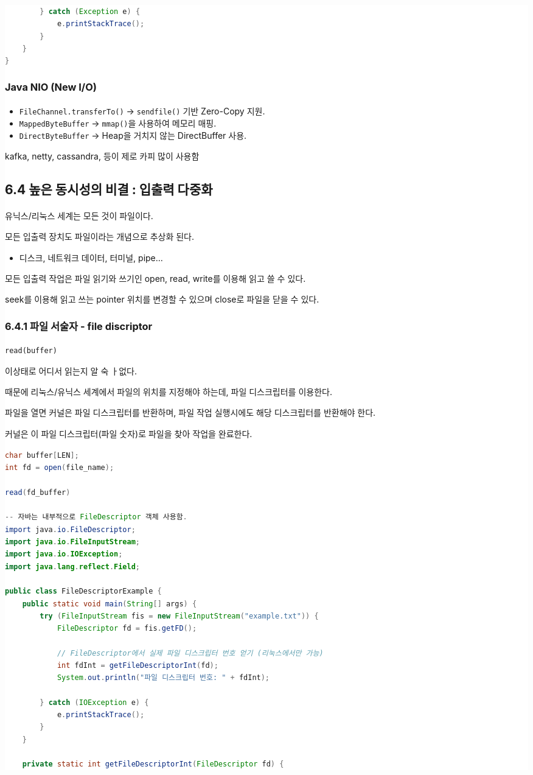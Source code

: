 ```java
        } catch (Exception e) {
            e.printStackTrace();
        }
    }
}
```

### **Java NIO (New I/O)**

- `FileChannel.transferTo()` → `sendfile()` 기반 Zero-Copy 지원.
- `MappedByteBuffer` → `mmap()`을 사용하여 메모리 매핑.
- `DirectByteBuffer` → Heap을 거치지 않는 DirectBuffer 사용.

kafka, netty, cassandra, 등이 제로 카피 많이 사용함

## 6.4 높은 동시성의 비결 : 입출력 다중화

유닉스/리눅스 세계는 모든 것이 파일이다.

모든 입출력 장치도 파일이라는 개념으로 추상화 된다. 

* 디스크, 네트워크 데이터, 터미널, pipe...

모든 입출력 작업은 파일 읽기와 쓰기인 open, read, write를 이용해 읽고 쓸 수 있다.

seek를 이용해 읽고 쓰는 pointer 위치를 변경할 수 있으며 close로 파일을 닫을 수 있다.

### 6.4.1 파일 서술자 - file discriptor

```
read(buffer)
```

이상태로 어디서 읽는지 알 숙 ㅏ없다.

때문에 리눅스/유닉스 세계에서 파일의 위치를 지정해야 하는데, 파일 디스크립터를 이용한다.

파일을 열면 커널은 파일 디스크립터를 반환하며, 파일 작업 실행시에도 해당 디스크립터를 반환해야 한다.

커널은 이 파일 디스크립터(파일 숫자)로 파일을 찾아 작업을 완료한다.

```java
char buffer[LEN];
int fd = open(file_name);

read(fd_buffer)

-- 자바는 내부적으로 FileDescriptor 객체 사용함. 
import java.io.FileDescriptor;
import java.io.FileInputStream;
import java.io.IOException;
import java.lang.reflect.Field;

public class FileDescriptorExample {
    public static void main(String[] args) {
        try (FileInputStream fis = new FileInputStream("example.txt")) {
            FileDescriptor fd = fis.getFD();

            // FileDescriptor에서 실제 파일 디스크립터 번호 얻기 (리눅스에서만 가능)
            int fdInt = getFileDescriptorInt(fd);
            System.out.println("파일 디스크립터 번호: " + fdInt);

        } catch (IOException e) {
            e.printStackTrace();
        }
    }

    private static int getFileDescriptorInt(FileDescriptor fd) {
```
